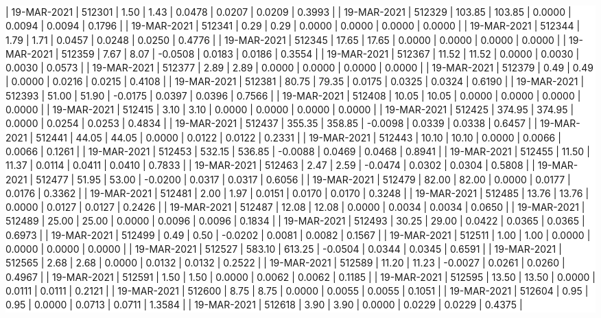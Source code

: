 | 19-MAR-2021 | 512301 | 1.50 | 1.43 | 0.0478 | 0.0207 | 0.0209 | 0.3993 |
| 19-MAR-2021 | 512329 | 103.85 | 103.85 | 0.0000 | 0.0094 | 0.0094 | 0.1796 |
| 19-MAR-2021 | 512341 | 0.29 | 0.29 | 0.0000 | 0.0000 | 0.0000 | 0.0000 |
| 19-MAR-2021 | 512344 | 1.79 | 1.71 | 0.0457 | 0.0248 | 0.0250 | 0.4776 |
| 19-MAR-2021 | 512345 | 17.65 | 17.65 | 0.0000 | 0.0000 | 0.0000 | 0.0000 |
| 19-MAR-2021 | 512359 | 7.67 | 8.07 | -0.0508 | 0.0183 | 0.0186 | 0.3554 |
| 19-MAR-2021 | 512367 | 11.52 | 11.52 | 0.0000 | 0.0030 | 0.0030 | 0.0573 |
| 19-MAR-2021 | 512377 | 2.89 | 2.89 | 0.0000 | 0.0000 | 0.0000 | 0.0000 |
| 19-MAR-2021 | 512379 | 0.49 | 0.49 | 0.0000 | 0.0216 | 0.0215 | 0.4108 |
| 19-MAR-2021 | 512381 | 80.75 | 79.35 | 0.0175 | 0.0325 | 0.0324 | 0.6190 |
| 19-MAR-2021 | 512393 | 51.00 | 51.90 | -0.0175 | 0.0397 | 0.0396 | 0.7566 |
| 19-MAR-2021 | 512408 | 10.05 | 10.05 | 0.0000 | 0.0000 | 0.0000 | 0.0000 |
| 19-MAR-2021 | 512415 | 3.10 | 3.10 | 0.0000 | 0.0000 | 0.0000 | 0.0000 |
| 19-MAR-2021 | 512425 | 374.95 | 374.95 | 0.0000 | 0.0254 | 0.0253 | 0.4834 |
| 19-MAR-2021 | 512437 | 355.35 | 358.85 | -0.0098 | 0.0339 | 0.0338 | 0.6457 |
| 19-MAR-2021 | 512441 | 44.05 | 44.05 | 0.0000 | 0.0122 | 0.0122 | 0.2331 |
| 19-MAR-2021 | 512443 | 10.10 | 10.10 | 0.0000 | 0.0066 | 0.0066 | 0.1261 |
| 19-MAR-2021 | 512453 | 532.15 | 536.85 | -0.0088 | 0.0469 | 0.0468 | 0.8941 |
| 19-MAR-2021 | 512455 | 11.50 | 11.37 | 0.0114 | 0.0411 | 0.0410 | 0.7833 |
| 19-MAR-2021 | 512463 | 2.47 | 2.59 | -0.0474 | 0.0302 | 0.0304 | 0.5808 |
| 19-MAR-2021 | 512477 | 51.95 | 53.00 | -0.0200 | 0.0317 | 0.0317 | 0.6056 |
| 19-MAR-2021 | 512479 | 82.00 | 82.00 | 0.0000 | 0.0177 | 0.0176 | 0.3362 |
| 19-MAR-2021 | 512481 | 2.00 | 1.97 | 0.0151 | 0.0170 | 0.0170 | 0.3248 |
| 19-MAR-2021 | 512485 | 13.76 | 13.76 | 0.0000 | 0.0127 | 0.0127 | 0.2426 |
| 19-MAR-2021 | 512487 | 12.08 | 12.08 | 0.0000 | 0.0034 | 0.0034 | 0.0650 |
| 19-MAR-2021 | 512489 | 25.00 | 25.00 | 0.0000 | 0.0096 | 0.0096 | 0.1834 |
| 19-MAR-2021 | 512493 | 30.25 | 29.00 | 0.0422 | 0.0365 | 0.0365 | 0.6973 |
| 19-MAR-2021 | 512499 | 0.49 | 0.50 | -0.0202 | 0.0081 | 0.0082 | 0.1567 |
| 19-MAR-2021 | 512511 | 1.00 | 1.00 | 0.0000 | 0.0000 | 0.0000 | 0.0000 |
| 19-MAR-2021 | 512527 | 583.10 | 613.25 | -0.0504 | 0.0344 | 0.0345 | 0.6591 |
| 19-MAR-2021 | 512565 | 2.68 | 2.68 | 0.0000 | 0.0132 | 0.0132 | 0.2522 |
| 19-MAR-2021 | 512589 | 11.20 | 11.23 | -0.0027 | 0.0261 | 0.0260 | 0.4967 |
| 19-MAR-2021 | 512591 | 1.50 | 1.50 | 0.0000 | 0.0062 | 0.0062 | 0.1185 |
| 19-MAR-2021 | 512595 | 13.50 | 13.50 | 0.0000 | 0.0111 | 0.0111 | 0.2121 |
| 19-MAR-2021 | 512600 | 8.75 | 8.75 | 0.0000 | 0.0055 | 0.0055 | 0.1051 |
| 19-MAR-2021 | 512604 | 0.95 | 0.95 | 0.0000 | 0.0713 | 0.0711 | 1.3584 |
| 19-MAR-2021 | 512618 | 3.90 | 3.90 | 0.0000 | 0.0229 | 0.0229 | 0.4375 |